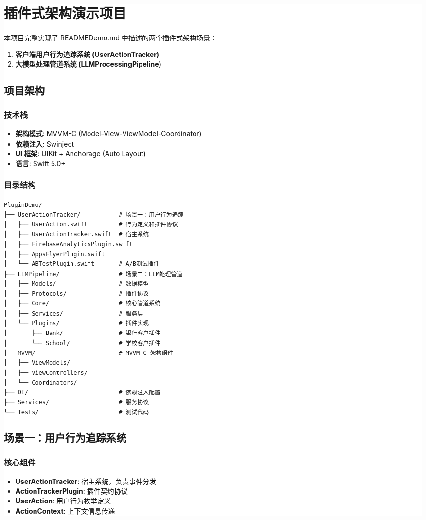 # 插件式架构演示项目

本项目完整实现了 READMEDemo.md 中描述的两个插件式架构场景：

1. **客户端用户行为追踪系统 (UserActionTracker)**
2. **大模型处理管道系统 (LLMProcessingPipeline)**

## 项目架构

### 技术栈
- **架构模式**: MVVM-C (Model-View-ViewModel-Coordinator)
- **依赖注入**: Swinject
- **UI 框架**: UIKit + Anchorage (Auto Layout)
- **语言**: Swift 5.0+

### 目录结构

```
PluginDemo/
├── UserActionTracker/           # 场景一：用户行为追踪
│   ├── UserAction.swift         # 行为定义和插件协议
│   ├── UserActionTracker.swift  # 宿主系统
│   ├── FirebaseAnalyticsPlugin.swift
│   ├── AppsFlyerPlugin.swift
│   └── ABTestPlugin.swift       # A/B测试插件
├── LLMPipeline/                 # 场景二：LLM处理管道
│   ├── Models/                  # 数据模型
│   ├── Protocols/               # 插件协议
│   ├── Core/                    # 核心管道系统
│   ├── Services/                # 服务层
│   └── Plugins/                 # 插件实现
│       ├── Bank/                # 银行客户插件
│       └── School/              # 学校客户插件
├── MVVM/                        # MVVM-C 架构组件
│   ├── ViewModels/
│   ├── ViewControllers/
│   └── Coordinators/
├── DI/                          # 依赖注入配置
├── Services/                    # 服务协议
└── Tests/                       # 测试代码
```

## 场景一：用户行为追踪系统

### 核心组件

- **UserActionTracker**: 宿主系统，负责事件分发
- **ActionTrackerPlugin**: 插件契约协议
- **UserAction**: 用户行为枚举定义
- **ActionContext**: 上下文信息传递
